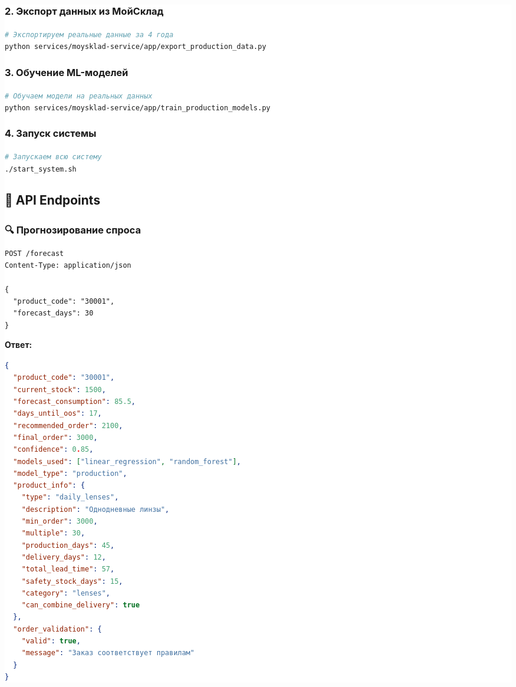### 2. **Экспорт данных из МойСклад**
```bash
# Экспортируем реальные данные за 4 года
python services/moysklad-service/app/export_production_data.py
```

### 3. **Обучение ML-моделей**
```bash
# Обучаем модели на реальных данных
python services/moysklad-service/app/train_production_models.py
```

### 4. **Запуск системы**
```bash
# Запускаем всю систему
./start_system.sh
```

## 📡 API Endpoints

### 🔍 Прогнозирование спроса
```http
POST /forecast
Content-Type: application/json

{
  "product_code": "30001",
  "forecast_days": 30
}
```

**Ответ:**
```json
{
  "product_code": "30001",
  "current_stock": 1500,
  "forecast_consumption": 85.5,
  "days_until_oos": 17,
  "recommended_order": 2100,
  "final_order": 3000,
  "confidence": 0.85,
  "models_used": ["linear_regression", "random_forest"],
  "model_type": "production",
  "product_info": {
    "type": "daily_lenses",
    "description": "Однодневные линзы",
    "min_order": 3000,
    "multiple": 30,
    "production_days": 45,
    "delivery_days": 12,
    "total_lead_time": 57,
    "safety_stock_days": 15,
    "category": "lenses",
    "can_combine_delivery": true
  },
  "order_validation": {
    "valid": true,
    "message": "Заказ соответствует правилам"
  }
}
```
